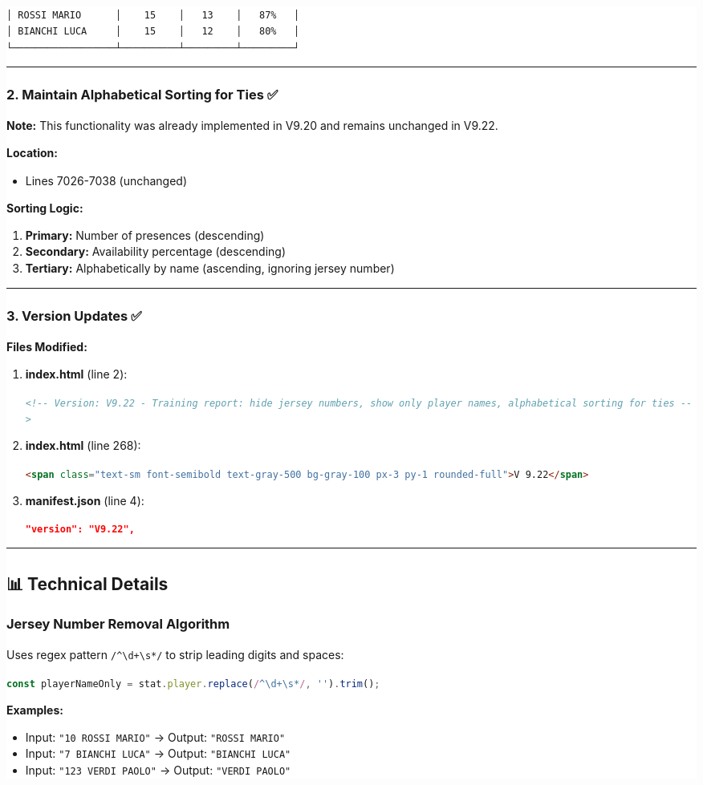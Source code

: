 ```
│ ROSSI MARIO      │    15    │   13    │   87%   │
│ BIANCHI LUCA     │    15    │   12    │   80%   │
└──────────────────┴──────────┴─────────┴─────────┘
```

---

### 2. Maintain Alphabetical Sorting for Ties ✅

**Note:** This functionality was already implemented in V9.20 and remains unchanged in V9.22.

**Location:**
- Lines 7026-7038 (unchanged)

**Sorting Logic:**
1. **Primary:** Number of presences (descending)
2. **Secondary:** Availability percentage (descending)
3. **Tertiary:** Alphabetically by name (ascending, ignoring jersey number)

---

### 3. Version Updates ✅

**Files Modified:**

1. **index.html** (line 2):
   ```html
   <!-- Version: V9.22 - Training report: hide jersey numbers, show only player names, alphabetical sorting for ties -->
   ```

2. **index.html** (line 268):
   ```html
   <span class="text-sm font-semibold text-gray-500 bg-gray-100 px-3 py-1 rounded-full">V 9.22</span>
   ```

3. **manifest.json** (line 4):
   ```json
   "version": "V9.22",
   ```

---

## 📊 Technical Details

### Jersey Number Removal Algorithm
Uses regex pattern `/^\d+\s*/` to strip leading digits and spaces:
```javascript
const playerNameOnly = stat.player.replace(/^\d+\s*/, '').trim();
```

**Examples:**
- Input: `"10 ROSSI MARIO"` → Output: `"ROSSI MARIO"`
- Input: `"7 BIANCHI LUCA"` → Output: `"BIANCHI LUCA"`
- Input: `"123 VERDI PAOLO"` → Output: `"VERDI PAOLO"`
